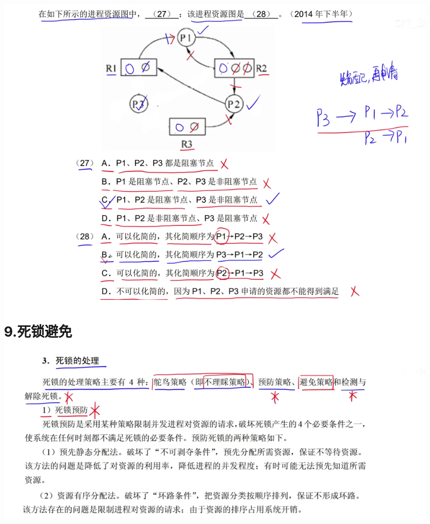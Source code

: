 ![image-20221103113812055](typora图片/image-20221103113812055.png)

# 9.死锁避免

![image-20221103140330036](typora图片/image-20221103140330036.png)
